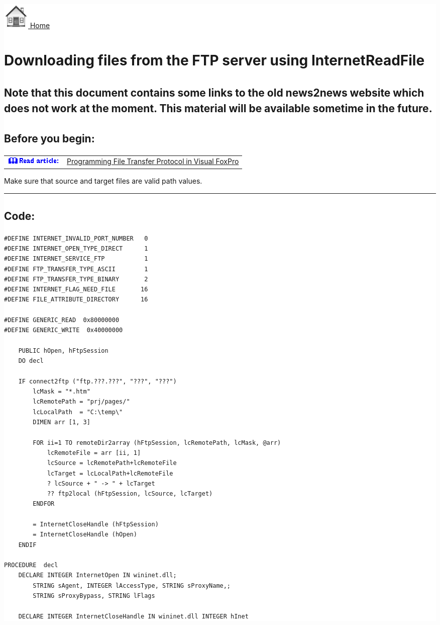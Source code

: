[<img src="../images/home.png"> Home ](https://github.com/VFPX/Win32API)  

# Downloading files from the FTP server using InternetReadFile

## Note that this document contains some links to the old news2news website which does not work at the moment. This material will be available sometime in the future.

  
## Before you begin:
<table cellspacing=3 cellpadding=0 border=0><tr><td valign=top><img src="../images/readarticle.gif" border=0></td><td valign=top class=fdescr><a href="?article=3">Programming File Transfer Protocol in Visual FoxPro </a></td></tr></table>  
Make sure that source and target files are valid path values.  
  

***  

## Code:
```foxpro  
#DEFINE INTERNET_INVALID_PORT_NUMBER   0
#DEFINE INTERNET_OPEN_TYPE_DIRECT      1
#DEFINE INTERNET_SERVICE_FTP           1
#DEFINE FTP_TRANSFER_TYPE_ASCII        1
#DEFINE FTP_TRANSFER_TYPE_BINARY       2
#DEFINE INTERNET_FLAG_NEED_FILE       16
#DEFINE FILE_ATTRIBUTE_DIRECTORY      16

#DEFINE GENERIC_READ  0x80000000
#DEFINE GENERIC_WRITE  0x40000000

	PUBLIC hOpen, hFtpSession
    DO decl

	IF connect2ftp ("ftp.???.???", "???", "???")
		lcMask = "*.htm"
		lcRemotePath = "prj/pages/"
		lcLocalPath  = "C:\temp\"
		DIMEN arr [1, 3]

		FOR ii=1 TO remoteDir2array (hFtpSession, lcRemotePath, lcMask, @arr)
			lcRemoteFile = arr [ii, 1]
			lcSource = lcRemotePath+lcRemoteFile
			lcTarget = lcLocalPath+lcRemoteFile
			? lcSource + " -> " + lcTarget
			?? ftp2local (hFtpSession, lcSource, lcTarget)
		ENDFOR

		= InternetCloseHandle (hFtpSession)
		= InternetCloseHandle (hOpen)
	ENDIF

PROCEDURE  decl
	DECLARE INTEGER InternetOpen IN wininet.dll;
		STRING sAgent, INTEGER lAccessType, STRING sProxyName,;
		STRING sProxyBypass, STRING lFlags

    DECLARE INTEGER InternetCloseHandle IN wininet.dll INTEGER hInet
```